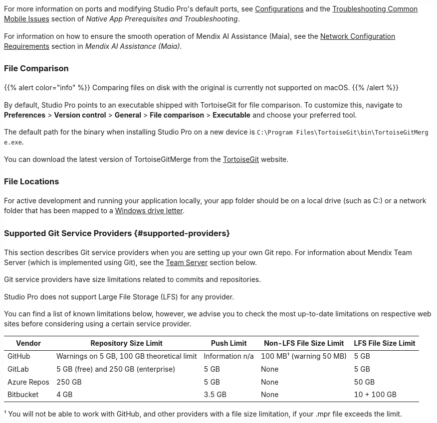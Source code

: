 For more information on ports and modifying Studio Pro's default ports, see [Configurations](/refguide/configuration/) and the [Troubleshooting Common Mobile Issues](/refguide/mobile/getting-started-with-mobile/prerequisites/#troubleshooting) section of *Native App Prerequisites and Troubleshooting*.

For information on how to ensure the smooth operation of Mendix AI Assistance (Maia), see the [Network Configuration Requirements](/refguide/mendix-ai-assistance/#maia-network-requirement) section in *Mendix AI Assistance (Maia)*.

### File Comparison

{{% alert color="info" %}}
Comparing files on disk with the original is currently not supported on macOS.
{{% /alert %}}

By default, Studio Pro points to an executable shipped with TortoiseGit for file comparison. To customize this, navigate to **Preferences** > **Version control** > **General** > **File comparison** > **Executable** and choose your preferred tool. 

The default path for the binary when installing Studio Pro on a new device is `C:\Program Files\TortoiseGit\bin\TortoiseGitMerge.exe`.

You can download the latest version of TortoiseGitMerge from the [TortoiseGit](https://tortoisegit.org/download/) website. 

### File Locations

For active development and running your application locally, your app folder should be on a local drive (such as C:) or a network folder that has been mapped to a [Windows drive letter](https://support.microsoft.com/en-us/windows/map-a-network-drive-in-windows-10-29ce55d1-34e3-a7e2-4801-131475f9557d).

### Supported Git Service Providers {#supported-providers}

This section describes Git service providers when you are setting up your own Git repo. For information about Mendix Team Server (which is implemented using Git), see the [Team Server](#ts) section below.

Git service providers have size limitations related to commits and repositories.

Studio Pro does not support Large File Storage (LFS) for any provider.

You can find a list of known limitations below, however, we advise you to check the most up-to-date limitations on respective web sites before considering using a certain service provider.

| Vendor      | Repository Size Limit                      | Push Limit      | Non-LFS File Size Limit | LFS File Size Limit |
| ----------- | ------------------------------------------ | --------------- | ----------------------- | ------------------- |
| GitHub      | Warnings on 5 GB, 100 GB theoretical limit | Information n/a | 100 MB¹ (warning 50 MB)  | 5 GB                |
| GitLab      | 5 GB (free) and 250 GB (enterprise)        | 5 GB            | None                    | 5 GB                |
| Azure Repos | 250 GB                                     | 5 GB            | None                    | 50 GB               |
| Bitbucket   | 4 GB                                       | 3.5 GB          | None                    | 10 + 100 GB         |

¹ You will not be able to work with GitHub, and other providers with a file size limitation, if your .mpr file exceeds the limit. 
